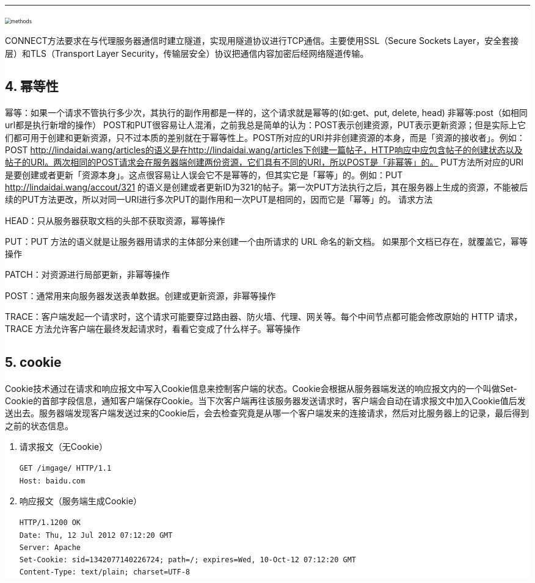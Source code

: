 



---

<img src="https://tyimages.oss-cn-shanghai.aliyuncs.com/typoraImgs/methods.jpg" alt="methods" style="zoom:60%;"/>



CONNECT方法要求在与代理服务器通信时建立隧道，实现用隧道协议进行TCP通信。主要使用SSL（Secure Sockets Layer，安全套接层）和TLS（Transport Layer Security，传输层安全）协议把通信内容加密后经网络隧道传输。

## 4. 幂等性

幂等：如果一个请求不管执行多少次，其执行的副作用都是一样的，这个请求就是幂等的(如:get、put, delete, head)
非幂等:post（如相同url都是执行新增的操作）
POST和PUT很容易让人混淆，之前我总是简单的认为：POST表示创建资源，PUT表示更新资源；但是实际上它们都可用于创建和更新资源，只不过本质的差别就在于幂等性上。POST所对应的URI并非创建资源的本身，而是「资源的接收者」。例如：POST http://lindaidai.wang/articles的语义是在http://lindaidai.wang/articles下创建一篇帖子，HTTP响应中应包含帖子的创建状态以及帖子的URI。两次相同的POST请求会在服务器端创建两份资源，它们具有不同的URI，所以POST是「非幂等」的。
PUT方法所对应的URI是要创建或者更新「资源本身」。这点很容易让人误会它不是幂等的，但其实它是「幂等」的。例如：PUT http://lindaidai.wang/accout/321 的语义是创建或者更新ID为321的帖子。第一次PUT方法执行之后，其在服务器上生成的资源，不能被后续的PUT方法更改，所以对同一URI进行多次PUT的副作用和一次PUT是相同的，因而它是「幂等」的。
请求方法

HEAD：只从服务器获取文档的头部不获取资源，幂等操作

PUT：PUT 方法的语义就是让服务器用请求的主体部分来创建一个由所请求的 URL 命名的新文档。 如果那个文档已存在，就覆盖它，幂等操作

PATCH：对资源进行局部更新，非幂等操作

POST：通常用来向服务器发送表单数据。创建或更新资源，非幂等操作

TRACE：客户端发起一个请求时，这个请求可能要穿过路由器、防火墙、代理、网关等。每个中间节点都可能会修改原始的 HTTP 请求，TRACE 方法允许客户端在最终发起请求时，看看它变成了什么样子。幂等操作

## 5. cookie

​		Cookie技术通过在请求和响应报文中写入Cookie信息来控制客户端的状态。Cookie会根据从服务器端发送的响应报文内的一个叫做Set-Cookie的首部字段信息，通知客户端保存Cookie。当下次客户端再往该服务器发送请求时，客户端会自动在请求报文中加入Cookie值后发送出去。服务器端发现客户端发送过来的Cookie后，会去检查究竟是从哪一个客户端发来的连接请求，然后对比服务器上的记录，最后得到之前的状态信息。

1. 请求报文（无Cookie）

    ```http
    GET /imgage/ HTTP/1.1
    Host: baidu.com
    ```

2. 响应报文（服务端生成Cookie）

    ```http
    HTTP/1.1200 OK    
    Date: Thu, 12 Jul 2012 07:12:20 GMT    
    Server: Apache    
    Set-Cookie: sid=1342077140226724; path=/; expires=Wed, 10-Oct-12 07:12:20 GMT 
    Content-Type: text/plain; charset=UTF-8
    ```
